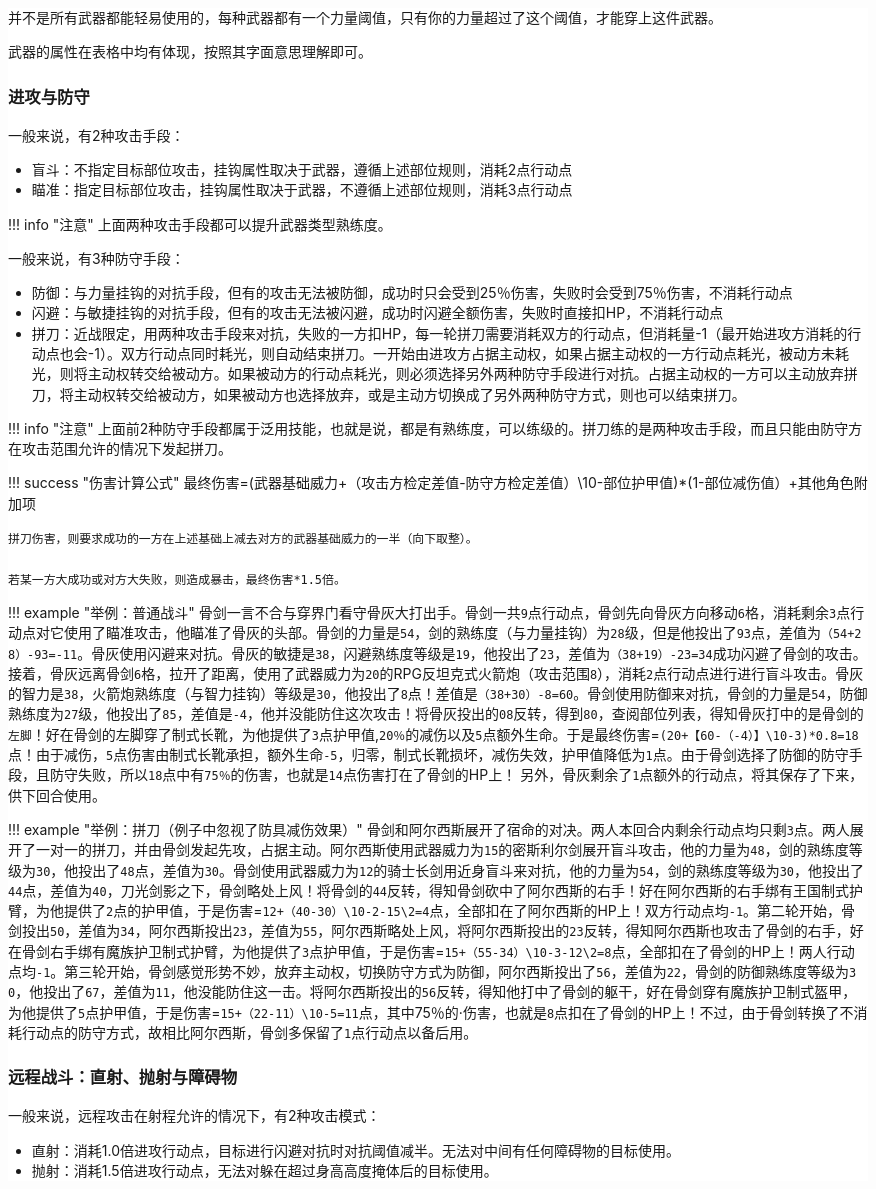 并不是所有武器都能轻易使用的，每种武器都有一个力量阈值，只有你的力量超过了这个阈值，才能穿上这件武器。

武器的属性在表格中均有体现，按照其字面意思理解即可。

### 进攻与防守
一般来说，有2种攻击手段：

* 盲斗：不指定目标部位攻击，挂钩属性取决于武器，遵循上述部位规则，消耗2点行动点
* 瞄准：指定目标部位攻击，挂钩属性取决于武器，不遵循上述部位规则，消耗3点行动点

!!! info "注意"
    上面两种攻击手段都可以提升武器类型熟练度。

一般来说，有3种防守手段：

* 防御：与力量挂钩的对抗手段，但有的攻击无法被防御，成功时只会受到25％伤害，失败时会受到75％伤害，不消耗行动点
* 闪避：与敏捷挂钩的对抗手段，但有的攻击无法被闪避，成功时闪避全额伤害，失败时直接扣HP，不消耗行动点
* 拼刀：近战限定，用两种攻击手段来对抗，失败的一方扣HP，每一轮拼刀需要消耗双方的行动点，但消耗量-1（最开始进攻方消耗的行动点也会-1）。双方行动点同时耗光，则自动结束拼刀。一开始由进攻方占据主动权，如果占据主动权的一方行动点耗光，被动方未耗光，则将主动权转交给被动方。如果被动方的行动点耗光，则必须选择另外两种防守手段进行对抗。占据主动权的一方可以主动放弃拼刀，将主动权转交给被动方，如果被动方也选择放弃，或是主动方切换成了另外两种防守方式，则也可以结束拼刀。

!!! info "注意"
    上面前2种防守手段都属于泛用技能，也就是说，都是有熟练度，可以练级的。拼刀练的是两种攻击手段，而且只能由防守方在攻击范围允许的情况下发起拼刀。

!!! success "伤害计算公式"
    最终伤害=(武器基础威力+（攻击方检定差值-防守方检定差值）\10-部位护甲值)*(1-部位减伤值）+其他角色附加项

    拼刀伤害，则要求成功的一方在上述基础上减去对方的武器基础威力的一半（向下取整）。

    若某一方大成功或对方大失败，则造成暴击，最终伤害*1.5倍。

!!! example "举例：普通战斗"
    骨剑一言不合与穿界门看守骨灰大打出手。骨剑一共`9`点行动点，骨剑先向骨灰方向移动`6`格，消耗剩余`3`点行动点对它使用了瞄准攻击，他瞄准了骨灰的头部。骨剑的力量是`54`，剑的熟练度（与力量挂钩）为`28`级，但是他投出了`93`点，差值为`（54+28）-93=-11`。骨灰使用闪避来对抗。骨灰的敏捷是`38`，闪避熟练度等级是`19`，他投出了`23`，差值为`（38+19）-23=34`成功闪避了骨剑的攻击。接着，骨灰远离骨剑`6`格，拉开了距离，使用了武器威力为`20`的RPG反坦克式火箭炮（攻击范围`8`），消耗`2`点行动点进行进行盲斗攻击。骨灰的智力是`38`，火箭炮熟练度（与智力挂钩）等级是`30`，他投出了`8`点！差值是`（38+30）-8=60`。骨剑使用防御来对抗，骨剑的力量是`54`，防御熟练度为`27`级，他投出了`85`，差值是`-4`，他并没能防住这次攻击！将骨灰投出的`08`反转，得到`80`，查阅部位列表，得知骨灰打中的是骨剑的`左脚`！好在骨剑的左脚穿了制式长靴，为他提供了`3`点护甲值,`20％`的减伤以及`5`点额外生命。于是最终伤害=`(20+【60-（-4）】\10-3)*0.8=18`点！由于减伤，`5`点伤害由制式长靴承担，额外生命`-5`，归零，制式长靴损坏，减伤失效，护甲值降低为`1`点。由于骨剑选择了防御的防守手段，且防守失败，所以`18`点中有`75％`的伤害，也就是`14`点伤害打在了骨剑的HP上！ 另外，骨灰剩余了`1`点额外的行动点，将其保存了下来，供下回合使用。

!!! example "举例：拼刀（例子中忽视了防具减伤效果）"
    骨剑和阿尔西斯展开了宿命的对决。两人本回合内剩余行动点均只剩`3`点。两人展开了一对一的拼刀，并由骨剑发起先攻，占据主动。阿尔西斯使用武器威力为`15`的密斯利尔剑展开盲斗攻击，他的力量为`48`，剑的熟练度等级为`30`，他投出了`48`点，差值为`30`。骨剑使用武器威力为`12`的骑士长剑用近身盲斗来对抗，他的力量为`54`，剑的熟练度等级为`30`，他投出了`44`点，差值为`40`，刀光剑影之下，骨剑略处上风！将骨剑的`44`反转，得知骨剑砍中了阿尔西斯的右手！好在阿尔西斯的右手绑有王国制式护臂，为他提供了`2`点的护甲值，于是伤害=`12+（40-30）\10-2-15\2=4`点，全部扣在了阿尔西斯的HP上！双方行动点均`-1`。第二轮开始，骨剑投出`50`，差值为`34`，阿尔西斯投出`23`，差值为`55`，阿尔西斯略处上风，将阿尔西斯投出的`23`反转，得知阿尔西斯也攻击了骨剑的右手，好在骨剑右手绑有魔族护卫制式护臂，为他提供了`3`点护甲值，于是伤害=`15+（55-34）\10-3-12\2=8`点，全部扣在了骨剑的HP上！两人行动点均`-1`。第三轮开始，骨剑感觉形势不妙，放弃主动权，切换防守方式为防御，阿尔西斯投出了`56`，差值为`22`，骨剑的防御熟练度等级为`30`，他投出了`67`，差值为`11`，他没能防住这一击。将阿尔西斯投出的`56`反转，得知他打中了骨剑的躯干，好在骨剑穿有魔族护卫制式盔甲，为他提供了`5`点护甲值，于是伤害=`15+（22-11）\10-5=11`点，其中75％的·伤害，也就是`8`点扣在了骨剑的HP上！不过，由于骨剑转换了不消耗行动点的防守方式，故相比阿尔西斯，骨剑多保留了`1`点行动点以备后用。

### 远程战斗：直射、抛射与障碍物
一般来说，远程攻击在射程允许的情况下，有2种攻击模式：

* 直射：消耗1.0倍进攻行动点，目标进行闪避对抗时对抗阈值减半。无法对中间有任何障碍物的目标使用。
* 抛射：消耗1.5倍进攻行动点，无法对躲在超过身高高度掩体后的目标使用。
